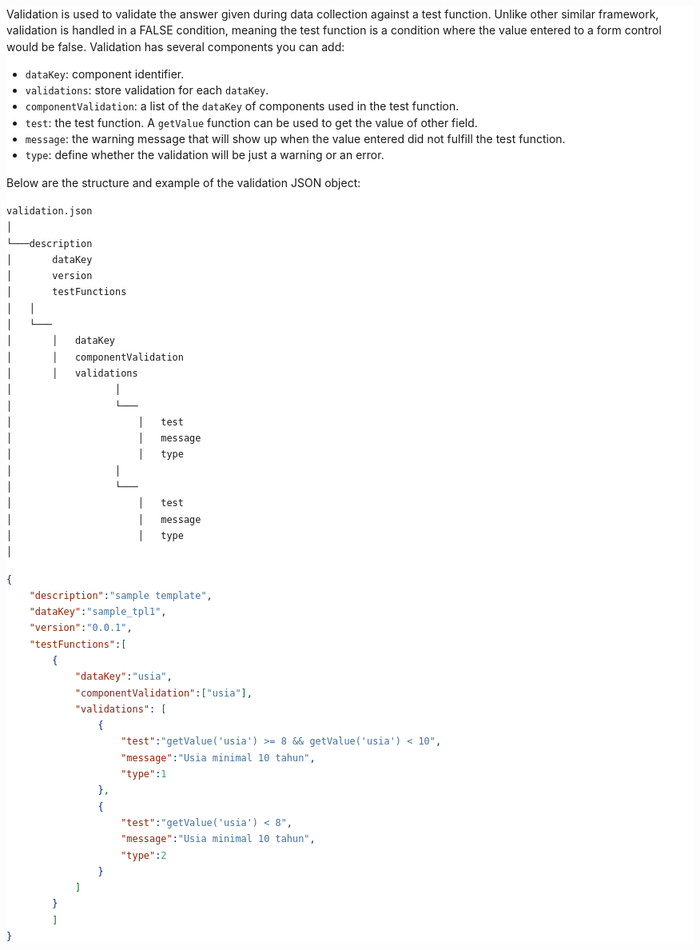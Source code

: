 
Validation is used to validate the answer given during data collection against a test function. Unlike other similar framework, validation is handled in a FALSE condition, meaning the test function is a condition where the value entered to a form control would be false. Validation has several components you can add:

- `dataKey`: component identifier.
- `validations`: store validation for each `dataKey`.
- `componentValidation`: a list of the `dataKey` of components used in the test function.
- `test`: the test function. A `getValue` function can be used to get the value of other field.
- `message`: the warning message that will show up when the value entered did not fulfill the test function.
- `type`: define whether the validation will be just a warning or an error.

Below are the structure and example of the validation JSON object:

```
validation.json
│
└───description
│		dataKey
│		version
│		testFunctions
│   │
│   └───
│       │   dataKey
│       │   componentValidation
│       │   validations
│				   │
│				   └───
│				       │   test
│				       │   message
│				       │   type
│				   │
│				   └───
│				       │   test
│				       │   message
│				       │   type
│
```

```json
{
    "description":"sample template",
    "dataKey":"sample_tpl1",
    "version":"0.0.1",
    "testFunctions":[
        {
            "dataKey":"usia",
            "componentValidation":["usia"],
            "validations": [
                {
                    "test":"getValue('usia') >= 8 && getValue('usia') < 10",
                    "message":"Usia minimal 10 tahun",
                    "type":1
                },
                {
                    "test":"getValue('usia') < 8",
                    "message":"Usia minimal 10 tahun",
                    "type":2
                }
            ]
        }
		]
}
```
